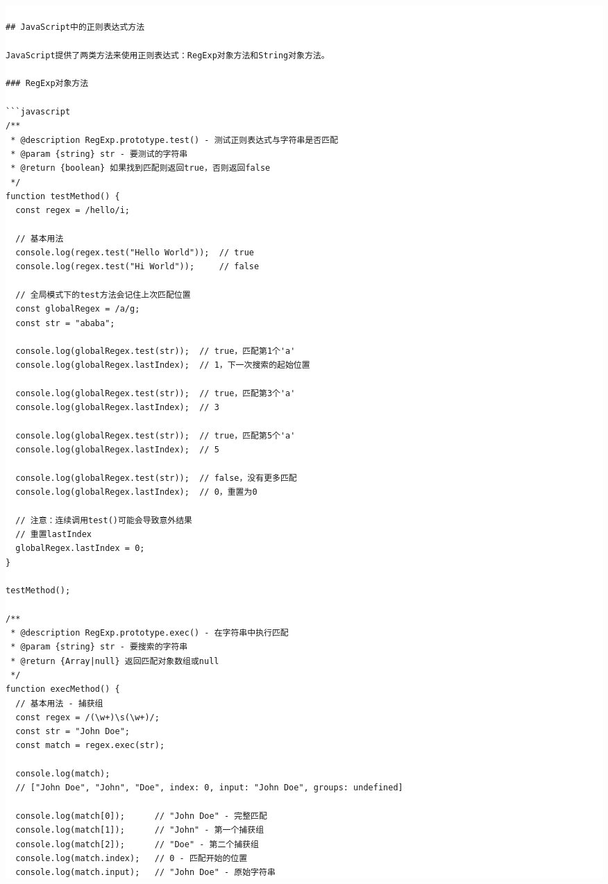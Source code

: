 ```

## JavaScript中的正则表达式方法

JavaScript提供了两类方法来使用正则表达式：RegExp对象方法和String对象方法。

### RegExp对象方法

```javascript
/**
 * @description RegExp.prototype.test() - 测试正则表达式与字符串是否匹配
 * @param {string} str - 要测试的字符串
 * @return {boolean} 如果找到匹配则返回true，否则返回false
 */
function testMethod() {
  const regex = /hello/i;

  // 基本用法
  console.log(regex.test("Hello World"));  // true
  console.log(regex.test("Hi World"));     // false

  // 全局模式下的test方法会记住上次匹配位置
  const globalRegex = /a/g;
  const str = "ababa";

  console.log(globalRegex.test(str));  // true，匹配第1个'a'
  console.log(globalRegex.lastIndex);  // 1，下一次搜索的起始位置

  console.log(globalRegex.test(str));  // true，匹配第3个'a'
  console.log(globalRegex.lastIndex);  // 3

  console.log(globalRegex.test(str));  // true，匹配第5个'a'
  console.log(globalRegex.lastIndex);  // 5

  console.log(globalRegex.test(str));  // false，没有更多匹配
  console.log(globalRegex.lastIndex);  // 0，重置为0

  // 注意：连续调用test()可能会导致意外结果
  // 重置lastIndex
  globalRegex.lastIndex = 0;
}

testMethod();

/**
 * @description RegExp.prototype.exec() - 在字符串中执行匹配
 * @param {string} str - 要搜索的字符串
 * @return {Array|null} 返回匹配对象数组或null
 */
function execMethod() {
  // 基本用法 - 捕获组
  const regex = /(\w+)\s(\w+)/;
  const str = "John Doe";
  const match = regex.exec(str);

  console.log(match);
  // ["John Doe", "John", "Doe", index: 0, input: "John Doe", groups: undefined]

  console.log(match[0]);      // "John Doe" - 完整匹配
  console.log(match[1]);      // "John" - 第一个捕获组
  console.log(match[2]);      // "Doe" - 第二个捕获组
  console.log(match.index);   // 0 - 匹配开始的位置
  console.log(match.input);   // "John Doe" - 原始字符串

```